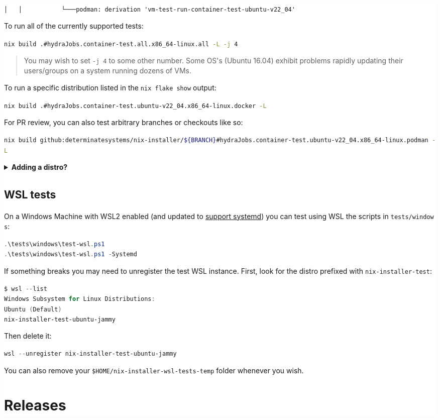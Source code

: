 ```
│   │           └───podman: derivation 'vm-test-run-container-test-ubuntu-v22_04'
```

To run all of the currently supported tests:


```bash
nix build .#hydraJobs.container-test.all.x86_64-linux.all -L -j 4
```

> You may wish to set `-j 4` to some other number. Some OS's (Ubuntu 16.04) exhibit problems rapidly updating their users/groups on a system running dozens of VMs.

To run a specific distribution listed in the `nix flake show` output:

```bash
nix build .#hydraJobs.container-test.ubuntu-v22_04.x86_64-linux.docker -L
```

For PR review, you can also test arbitrary branches or checkouts like so:

```bash
nix build github:determinatesystems/nix-installer/${BRANCH}#hydraJobs.container-test.ubuntu-v22_04.x86_64-linux.podman -L
```

<details><summary><strong>Adding a distro?</strong></summary></details>

## WSL tests

On a Windows Machine with WSL2 enabled (and updated to [support systemd](https://ubuntu.com/blog/ubuntu-wsl-enable-systemd)) you can test using WSL the scripts in `tests/windows`:

```powershell
.\tests\windows\test-wsl.ps1
.\tests\windows\test-wsl.ps1 -Systemd
```

If something breaks you may need to unregister the test WSL instance. First, look for the distro prefixed with `nix-installer-test`:

```powershell
$ wsl --list
Windows Subsystem for Linux Distributions:
Ubuntu (Default)
nix-installer-test-ubuntu-jammy
```

Then delete it:

```powershell
wsl --unregister nix-installer-test-ubuntu-jammy
```

You can also remove your `$HOME/nix-installer-wsl-tests-temp` folder whenever you wish.


# Releases
